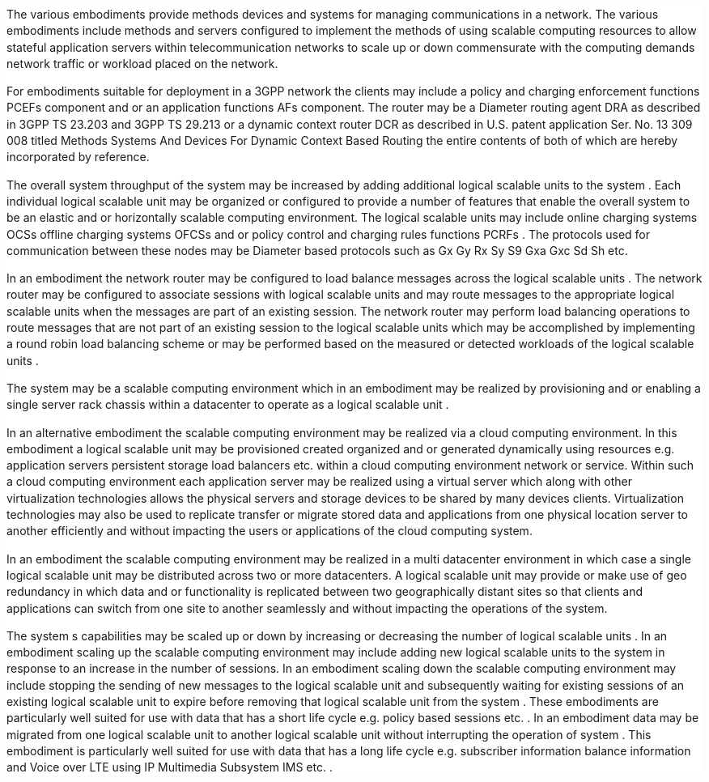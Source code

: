 The various embodiments provide methods devices and systems for managing communications in a network. The various embodiments include methods and servers configured to implement the methods of using scalable computing resources to allow stateful application servers within telecommunication networks to scale up or down commensurate with the computing demands network traffic or workload placed on the network.

For embodiments suitable for deployment in a 3GPP network the clients may include a policy and charging enforcement functions PCEFs component and or an application functions AFs component. The router may be a Diameter routing agent DRA as described in 3GPP TS 23.203 and 3GPP TS 29.213 or a dynamic context router DCR as described in U.S. patent application Ser. No. 13 309 008 titled Methods Systems And Devices For Dynamic Context Based Routing the entire contents of both of which are hereby incorporated by reference.

The overall system throughput of the system may be increased by adding additional logical scalable units to the system . Each individual logical scalable unit may be organized or configured to provide a number of features that enable the overall system to be an elastic and or horizontally scalable computing environment. The logical scalable units may include online charging systems OCSs offline charging systems OFCSs and or policy control and charging rules functions PCRFs . The protocols used for communication between these nodes may be Diameter based protocols such as Gx Gy Rx Sy S9 Gxa Gxc Sd Sh etc.

In an embodiment the network router may be configured to load balance messages across the logical scalable units . The network router may be configured to associate sessions with logical scalable units and may route messages to the appropriate logical scalable units when the messages are part of an existing session. The network router may perform load balancing operations to route messages that are not part of an existing session to the logical scalable units which may be accomplished by implementing a round robin load balancing scheme or may be performed based on the measured or detected workloads of the logical scalable units .

The system may be a scalable computing environment which in an embodiment may be realized by provisioning and or enabling a single server rack chassis within a datacenter to operate as a logical scalable unit .

In an alternative embodiment the scalable computing environment may be realized via a cloud computing environment. In this embodiment a logical scalable unit may be provisioned created organized and or generated dynamically using resources e.g. application servers persistent storage load balancers etc. within a cloud computing environment network or service. Within such a cloud computing environment each application server may be realized using a virtual server which along with other virtualization technologies allows the physical servers and storage devices to be shared by many devices clients. Virtualization technologies may also be used to replicate transfer or migrate stored data and applications from one physical location server to another efficiently and without impacting the users or applications of the cloud computing system.

In an embodiment the scalable computing environment may be realized in a multi datacenter environment in which case a single logical scalable unit may be distributed across two or more datacenters. A logical scalable unit may provide or make use of geo redundancy in which data and or functionality is replicated between two geographically distant sites so that clients and applications can switch from one site to another seamlessly and without impacting the operations of the system.

The system s capabilities may be scaled up or down by increasing or decreasing the number of logical scalable units . In an embodiment scaling up the scalable computing environment may include adding new logical scalable units to the system in response to an increase in the number of sessions. In an embodiment scaling down the scalable computing environment may include stopping the sending of new messages to the logical scalable unit and subsequently waiting for existing sessions of an existing logical scalable unit to expire before removing that logical scalable unit from the system . These embodiments are particularly well suited for use with data that has a short life cycle e.g. policy based sessions etc. . In an embodiment data may be migrated from one logical scalable unit to another logical scalable unit without interrupting the operation of system . This embodiment is particularly well suited for use with data that has a long life cycle e.g. subscriber information balance information and Voice over LTE using IP Multimedia Subsystem IMS etc. .

